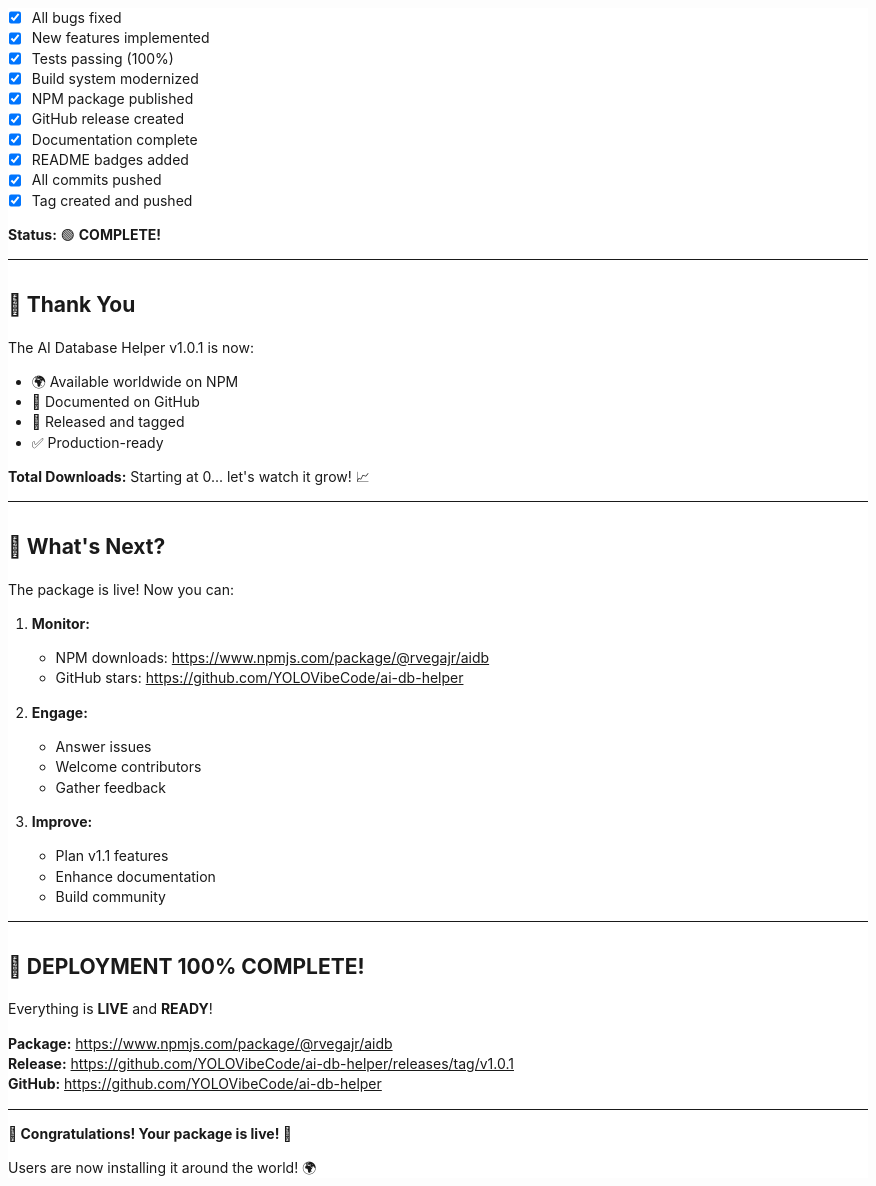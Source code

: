 - [x] All bugs fixed
- [x] New features implemented
- [x] Tests passing (100%)
- [x] Build system modernized
- [x] NPM package published
- [x] GitHub release created
- [x] Documentation complete
- [x] README badges added
- [x] All commits pushed
- [x] Tag created and pushed

**Status:** 🟢 **COMPLETE!**

---

## 💝 **Thank You**

The AI Database Helper v1.0.1 is now:
- 🌍 Available worldwide on NPM
- 📖 Documented on GitHub
- 🎉 Released and tagged
- ✅ Production-ready

**Total Downloads:** Starting at 0... let's watch it grow! 📈

---

## 🚀 **What's Next?**

The package is live! Now you can:

1. **Monitor:**
   - NPM downloads: https://www.npmjs.com/package/@rvegajr/aidb
   - GitHub stars: https://github.com/YOLOVibeCode/ai-db-helper

2. **Engage:**
   - Answer issues
   - Welcome contributors
   - Gather feedback

3. **Improve:**
   - Plan v1.1 features
   - Enhance documentation
   - Build community

---

## 🎊 **DEPLOYMENT 100% COMPLETE!**

Everything is **LIVE** and **READY**!

**Package:** https://www.npmjs.com/package/@rvegajr/aidb  
**Release:** https://github.com/YOLOVibeCode/ai-db-helper/releases/tag/v1.0.1  
**GitHub:** https://github.com/YOLOVibeCode/ai-db-helper

---

**🎉 Congratulations! Your package is live! 🚀**

Users are now installing it around the world! 🌍

